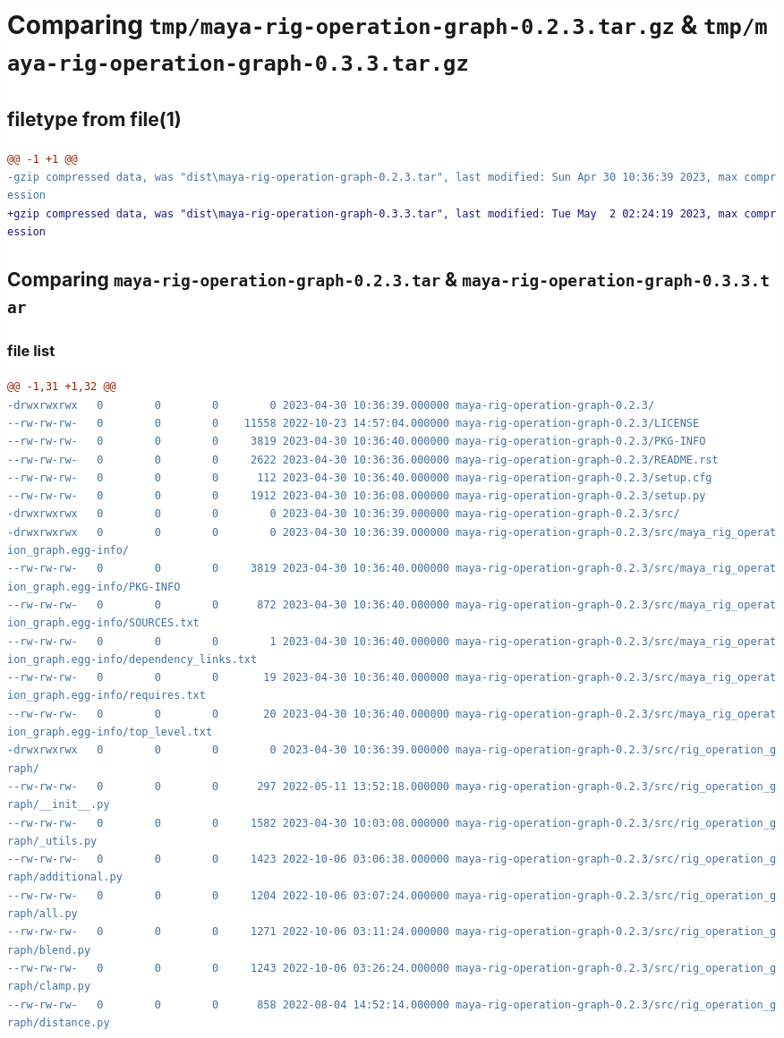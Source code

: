 # Comparing `tmp/maya-rig-operation-graph-0.2.3.tar.gz` & `tmp/maya-rig-operation-graph-0.3.3.tar.gz`

## filetype from file(1)

```diff
@@ -1 +1 @@
-gzip compressed data, was "dist\maya-rig-operation-graph-0.2.3.tar", last modified: Sun Apr 30 10:36:39 2023, max compression
+gzip compressed data, was "dist\maya-rig-operation-graph-0.3.3.tar", last modified: Tue May  2 02:24:19 2023, max compression
```

## Comparing `maya-rig-operation-graph-0.2.3.tar` & `maya-rig-operation-graph-0.3.3.tar`

### file list

```diff
@@ -1,31 +1,32 @@
-drwxrwxrwx   0        0        0        0 2023-04-30 10:36:39.000000 maya-rig-operation-graph-0.2.3/
--rw-rw-rw-   0        0        0    11558 2022-10-23 14:57:04.000000 maya-rig-operation-graph-0.2.3/LICENSE
--rw-rw-rw-   0        0        0     3819 2023-04-30 10:36:40.000000 maya-rig-operation-graph-0.2.3/PKG-INFO
--rw-rw-rw-   0        0        0     2622 2023-04-30 10:36:36.000000 maya-rig-operation-graph-0.2.3/README.rst
--rw-rw-rw-   0        0        0      112 2023-04-30 10:36:40.000000 maya-rig-operation-graph-0.2.3/setup.cfg
--rw-rw-rw-   0        0        0     1912 2023-04-30 10:36:08.000000 maya-rig-operation-graph-0.2.3/setup.py
-drwxrwxrwx   0        0        0        0 2023-04-30 10:36:39.000000 maya-rig-operation-graph-0.2.3/src/
-drwxrwxrwx   0        0        0        0 2023-04-30 10:36:39.000000 maya-rig-operation-graph-0.2.3/src/maya_rig_operation_graph.egg-info/
--rw-rw-rw-   0        0        0     3819 2023-04-30 10:36:40.000000 maya-rig-operation-graph-0.2.3/src/maya_rig_operation_graph.egg-info/PKG-INFO
--rw-rw-rw-   0        0        0      872 2023-04-30 10:36:40.000000 maya-rig-operation-graph-0.2.3/src/maya_rig_operation_graph.egg-info/SOURCES.txt
--rw-rw-rw-   0        0        0        1 2023-04-30 10:36:40.000000 maya-rig-operation-graph-0.2.3/src/maya_rig_operation_graph.egg-info/dependency_links.txt
--rw-rw-rw-   0        0        0       19 2023-04-30 10:36:40.000000 maya-rig-operation-graph-0.2.3/src/maya_rig_operation_graph.egg-info/requires.txt
--rw-rw-rw-   0        0        0       20 2023-04-30 10:36:40.000000 maya-rig-operation-graph-0.2.3/src/maya_rig_operation_graph.egg-info/top_level.txt
-drwxrwxrwx   0        0        0        0 2023-04-30 10:36:39.000000 maya-rig-operation-graph-0.2.3/src/rig_operation_graph/
--rw-rw-rw-   0        0        0      297 2022-05-11 13:52:18.000000 maya-rig-operation-graph-0.2.3/src/rig_operation_graph/__init__.py
--rw-rw-rw-   0        0        0     1582 2023-04-30 10:03:08.000000 maya-rig-operation-graph-0.2.3/src/rig_operation_graph/_utils.py
--rw-rw-rw-   0        0        0     1423 2022-10-06 03:06:38.000000 maya-rig-operation-graph-0.2.3/src/rig_operation_graph/additional.py
--rw-rw-rw-   0        0        0     1204 2022-10-06 03:07:24.000000 maya-rig-operation-graph-0.2.3/src/rig_operation_graph/all.py
--rw-rw-rw-   0        0        0     1271 2022-10-06 03:11:24.000000 maya-rig-operation-graph-0.2.3/src/rig_operation_graph/blend.py
--rw-rw-rw-   0        0        0     1243 2022-10-06 03:26:24.000000 maya-rig-operation-graph-0.2.3/src/rig_operation_graph/clamp.py
--rw-rw-rw-   0        0        0      858 2022-08-04 14:52:14.000000 maya-rig-operation-graph-0.2.3/src/rig_operation_graph/distance.py
```